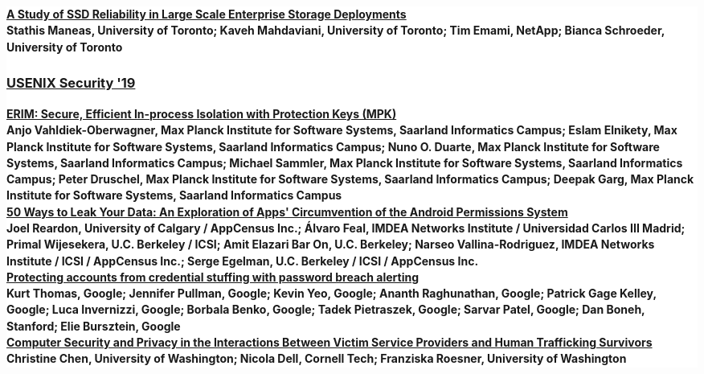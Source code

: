 <div class="views-field views-field-taxonomy-vocabulary-8">        <strong class="field-content"><span style="font-weight: 700; padding-top: 1.5em;>Best Paper</span></strong>  </div>  
<div class=" views-field="" views-field-title-1"="">        <span class="field-content"><a href="/conference/fast20/presentation/maneas">A Study of SSD Reliability in Large Scale Enterprise Storage Deployments</a></span>  </span></strong></div><strong class="field-content">  
<div class="views-field views-field-field-paper-people">        <div class="field-content">Stathis Maneas, University of Toronto; Kaveh Mahdaviani, University of Toronto; Tim Emami, NetApp; Bianca Schroeder, University of Toronto</div>  </div>  </strong></div><strong class="field-content">
<h3><a href="/conference/usenixsecurity19">USENIX Security '19</a></h3>
<div class="views-row views-row-1 views-row-odd views-row-first">

<div class="views-field views-field-taxonomy-vocabulary-8">        <strong class="field-content"><span style="font-weight: 700; padding-top: 1.5em;>Distinguished Paper Award</span></strong>  </div>  
<div class=" views-field="" views-field-title-1"="">        <span class="field-content"><a href="/conference/usenixsecurity19/presentation/vahldiek-oberwagner">ERIM: Secure, Efficient In-process Isolation with Protection Keys (MPK)</a></span>  </span></strong></div><strong class="field-content">  
<div class="views-field views-field-field-paper-people">        <div class="field-content">Anjo Vahldiek-Oberwagner, Max Planck Institute for Software Systems, Saarland Informatics Campus; Eslam Elnikety, Max Planck Institute for Software Systems, Saarland Informatics Campus; Nuno O. Duarte, Max Planck Institute for Software Systems, Saarland Informatics Campus; Michael Sammler, Max Planck Institute for Software Systems, Saarland Informatics Campus; Peter Druschel, Max Planck Institute for Software Systems, Saarland Informatics Campus; Deepak Garg, Max Planck Institute for Software Systems, Saarland Informatics Campus</div>  </div>  </strong></div><strong class="field-content">
<div class="views-row views-row-2 views-row-even">

<div class="views-field views-field-taxonomy-vocabulary-8">        <strong class="field-content"><span style="font-weight: 700; padding-top: 1.5em;>Distinguished Paper Award</span></strong>  </div>  
<div class=" views-field="" views-field-title-1"="">        <span class="field-content"><a href="/conference/usenixsecurity19/presentation/reardon">50 Ways to Leak Your Data: An Exploration of Apps' Circumvention of the Android Permissions System</a></span>  </span></strong></div><strong class="field-content">  
<div class="views-field views-field-field-paper-people">        <div class="field-content">Joel Reardon, University of Calgary / AppCensus Inc.; Álvaro Feal, IMDEA Networks Institute / Universidad Carlos III Madrid; Primal Wijesekera, U.C. Berkeley / ICSI; Amit Elazari Bar On, U.C. Berkeley; Narseo Vallina-Rodriguez, IMDEA Networks Institute / ICSI / AppCensus Inc.; Serge Egelman, U.C. Berkeley / ICSI / AppCensus Inc.</div>  </div>  </strong></div><strong class="field-content">
<div class="views-row views-row-3 views-row-odd">

<div class="views-field views-field-taxonomy-vocabulary-8">        <strong class="field-content"><span style="font-weight: 700; padding-top: 1.5em;>Distinguished Paper Award</span></strong>  </div>  
<div class=" views-field="" views-field-title-1"="">        <span class="field-content"><a href="/conference/usenixsecurity19/presentation/thomas">Protecting accounts from credential stuffing with password breach alerting</a></span>  </span></strong></div><strong class="field-content">  
<div class="views-field views-field-field-paper-people">        <div class="field-content">Kurt Thomas, Google; Jennifer Pullman, Google; Kevin Yeo, Google; Ananth Raghunathan, Google; Patrick Gage Kelley, Google; Luca Invernizzi, Google; Borbala Benko, Google; Tadek Pietraszek, Google; Sarvar Patel, Google; Dan Boneh, Stanford; Elie Bursztein, Google</div>  </div>  </strong></div><strong class="field-content">
<div class="views-row views-row-4 views-row-even">

<div class="views-field views-field-taxonomy-vocabulary-8">        <strong class="field-content"><span style="font-weight: 700; padding-top: 1.5em;>Distinguished Paper Award</span></strong>  </div>  
<div class=" views-field="" views-field-title-1"="">        <span class="field-content"><a href="/conference/usenixsecurity19/presentation/chen">Computer Security and Privacy in the Interactions Between Victim Service Providers and Human Trafficking Survivors</a></span>  </span></strong></div><strong class="field-content">  
<div class="views-field views-field-field-paper-people">        <div class="field-content">Christine Chen, University of Washington; Nicola Dell, Cornell Tech; Franziska Roesner, University of Washington</div>  </div>  </strong></div><strong class="field-content">
<div class="views-row views-row-5 views-row-odd">
